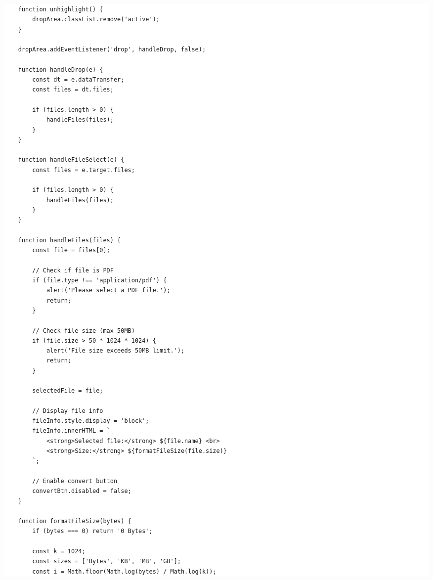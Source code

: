         function unhighlight() {
            dropArea.classList.remove('active');
        }
        
        dropArea.addEventListener('drop', handleDrop, false);
        
        function handleDrop(e) {
            const dt = e.dataTransfer;
            const files = dt.files;
            
            if (files.length > 0) {
                handleFiles(files);
            }
        }
        
        function handleFileSelect(e) {
            const files = e.target.files;
            
            if (files.length > 0) {
                handleFiles(files);
            }
        }
        
        function handleFiles(files) {
            const file = files[0];
            
            // Check if file is PDF
            if (file.type !== 'application/pdf') {
                alert('Please select a PDF file.');
                return;
            }
            
            // Check file size (max 50MB)
            if (file.size > 50 * 1024 * 1024) {
                alert('File size exceeds 50MB limit.');
                return;
            }
            
            selectedFile = file;
            
            // Display file info
            fileInfo.style.display = 'block';
            fileInfo.innerHTML = `
                <strong>Selected file:</strong> ${file.name} <br>
                <strong>Size:</strong> ${formatFileSize(file.size)}
            `;
            
            // Enable convert button
            convertBtn.disabled = false;
        }
        
        function formatFileSize(bytes) {
            if (bytes === 0) return '0 Bytes';
            
            const k = 1024;
            const sizes = ['Bytes', 'KB', 'MB', 'GB'];
            const i = Math.floor(Math.log(bytes) / Math.log(k));
            